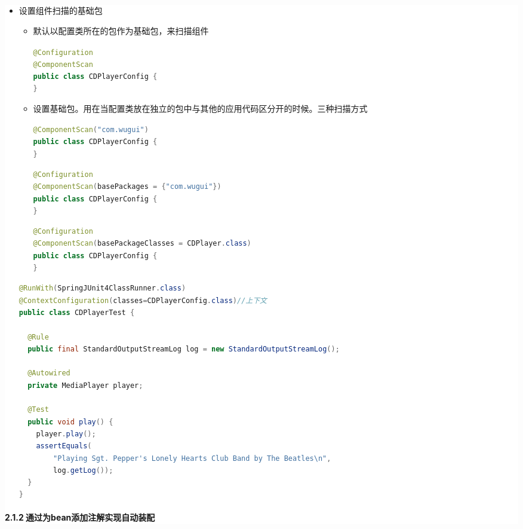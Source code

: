 * 设置组件扫描的基础包

  * 默认以配置类所在的包作为基础包，来扫描组件

    ```java
    @Configuration
    @ComponentScan
    public class CDPlayerConfig {
    }
    ```

  * 设置基础包。用在当配置类放在独立的包中与其他的应用代码区分开的时候。三种扫描方式

    ```java
    @ComponentScan("com.wugui")
    public class CDPlayerConfig {
    }
    ```

    ```java
    @Configuration
    @ComponentScan(basePackages = {"com.wugui"})
    public class CDPlayerConfig {
    }
    ```

    ```java
    @Configuration
    @ComponentScan(basePackageClasses = CDPlayer.class)
    public class CDPlayerConfig {
    }
    ```
  
  ```java
  @RunWith(SpringJUnit4ClassRunner.class)
  @ContextConfiguration(classes=CDPlayerConfig.class)//上下文
  public class CDPlayerTest {
  
    @Rule
    public final StandardOutputStreamLog log = new StandardOutputStreamLog();
  
    @Autowired
    private MediaPlayer player;
  
    @Test
    public void play() {
      player.play();
      assertEquals(
          "Playing Sgt. Pepper's Lonely Hearts Club Band by The Beatles\n", 
          log.getLog());
    }
  }
  ```

#### 2.1.2 通过为bean添加注解实现自动装配
